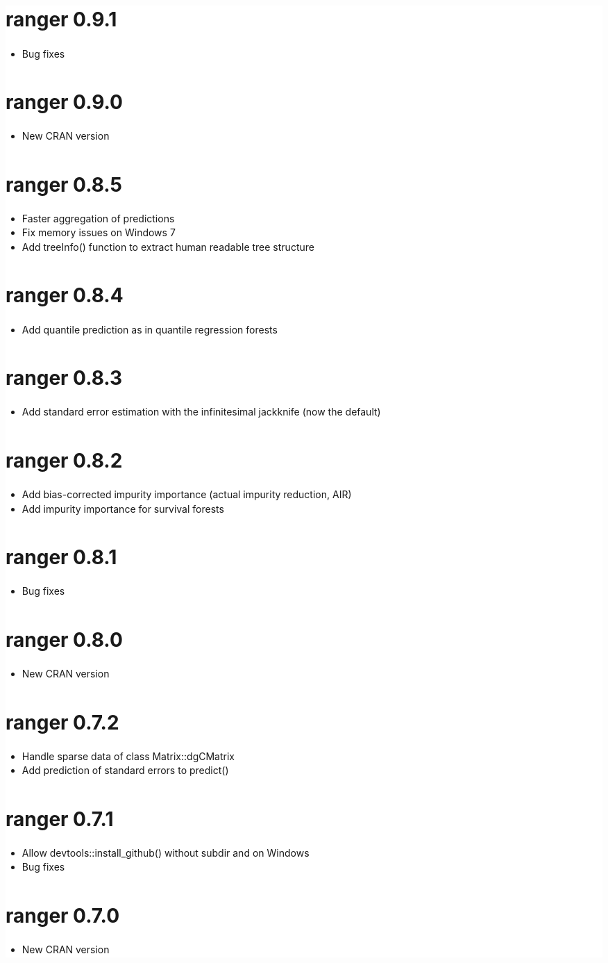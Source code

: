# ranger 0.9.1
* Bug fixes

# ranger 0.9.0
* New CRAN version

# ranger 0.8.5
* Faster aggregation of predictions
* Fix memory issues on Windows 7
* Add treeInfo() function to extract human readable tree structure

# ranger 0.8.4
* Add quantile prediction as in quantile regression forests

# ranger 0.8.3
* Add standard error estimation with the infinitesimal jackknife (now the default)

# ranger 0.8.2
* Add bias-corrected impurity importance (actual impurity reduction, AIR)
* Add impurity importance for survival forests

# ranger 0.8.1
* Bug fixes

# ranger 0.8.0
* New CRAN version

# ranger 0.7.2
* Handle sparse data of class Matrix::dgCMatrix
* Add prediction of standard errors to predict()

# ranger 0.7.1
* Allow devtools::install_github() without subdir and on Windows
* Bug fixes

# ranger 0.7.0
* New CRAN version
